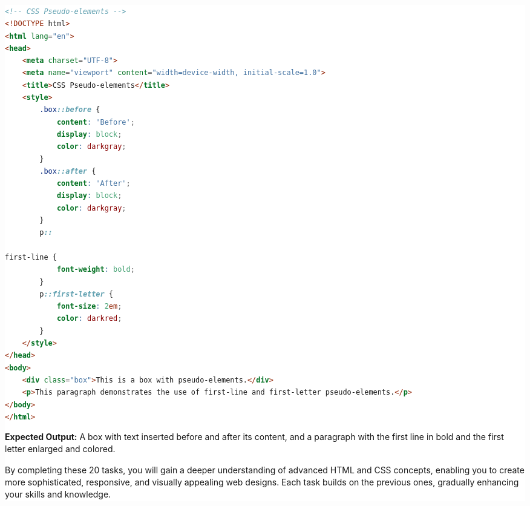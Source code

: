 ```html
<!-- CSS Pseudo-elements -->
<!DOCTYPE html>
<html lang="en">
<head>
    <meta charset="UTF-8">
    <meta name="viewport" content="width=device-width, initial-scale=1.0">
    <title>CSS Pseudo-elements</title>
    <style>
        .box::before {
            content: 'Before';
            display: block;
            color: darkgray;
        }
        .box::after {
            content: 'After';
            display: block;
            color: darkgray;
        }
        p::

first-line {
            font-weight: bold;
        }
        p::first-letter {
            font-size: 2em;
            color: darkred;
        }
    </style>
</head>
<body>
    <div class="box">This is a box with pseudo-elements.</div>
    <p>This paragraph demonstrates the use of first-line and first-letter pseudo-elements.</p>
</body>
</html>
```
**Expected Output:** A box with text inserted before and after its content, and a paragraph with the first line in bold and the first letter enlarged and colored.

By completing these 20 tasks, you will gain a deeper understanding of advanced HTML and CSS concepts, enabling you to create more sophisticated, responsive, and visually appealing web designs. Each task builds on the previous ones, gradually enhancing your skills and knowledge.

